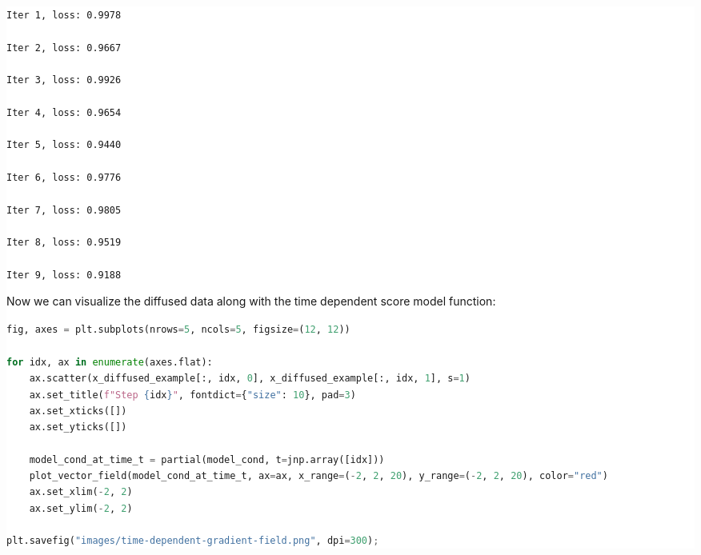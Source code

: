     Iter 1, loss: 0.9978

    Iter 2, loss: 0.9667

    Iter 3, loss: 0.9926

    Iter 4, loss: 0.9654

    Iter 5, loss: 0.9440

    Iter 6, loss: 0.9776

    Iter 7, loss: 0.9805

    Iter 8, loss: 0.9519

    Iter 9, loss: 0.9188

Now we can visualize the diffused data along with the time dependent score model function:


```python
fig, axes = plt.subplots(nrows=5, ncols=5, figsize=(12, 12))

for idx, ax in enumerate(axes.flat):
    ax.scatter(x_diffused_example[:, idx, 0], x_diffused_example[:, idx, 1], s=1)
    ax.set_title(f"Step {idx}", fontdict={"size": 10}, pad=3)
    ax.set_xticks([])
    ax.set_yticks([])

    model_cond_at_time_t = partial(model_cond, t=jnp.array([idx]))
    plot_vector_field(model_cond_at_time_t, ax=ax, x_range=(-2, 2, 20), y_range=(-2, 2, 20), color="red")
    ax.set_xlim(-2, 2)
    ax.set_ylim(-2, 2)

plt.savefig("images/time-dependent-gradient-field.png", dpi=300);
```


    